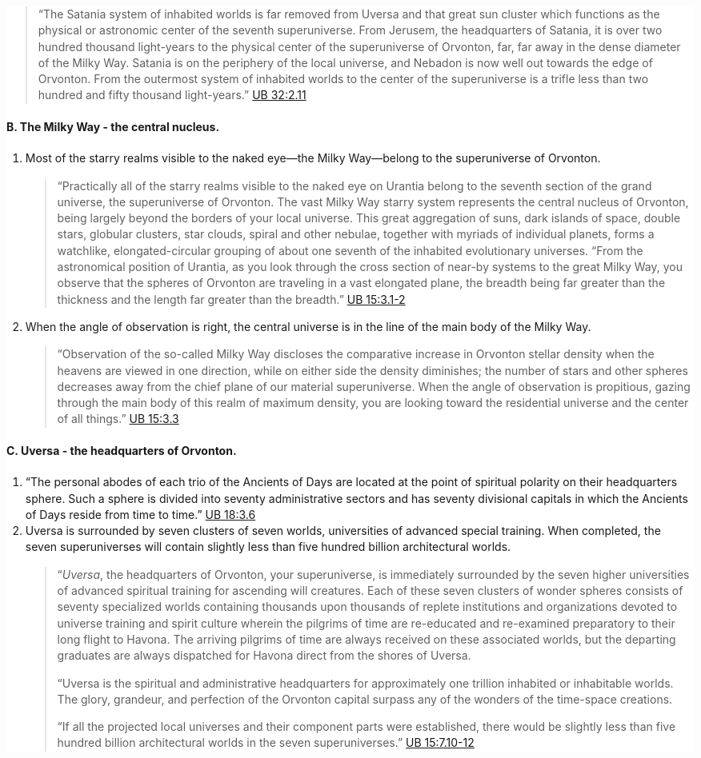 > “The Satania system of inhabited worlds is far removed from Uversa and that great sun cluster which functions as the physical or astronomic center of the seventh superuniverse. From Jerusem, the headquarters of Satania, it is over two hundred thousand light-years to the physical center of the superuniverse of Orvonton, far, far away in the dense diameter of the Milky Way. Satania is on the periphery of the local universe, and Nebadon is now well out towards the edge of Orvonton. From the outermost system of inhabited worlds to the center of the superuniverse is a trifle less than two hundred and fifty thousand light-years.” <a id="s272_634"></a>[UB 32:2.11](/en/The_Urantia_Book/32#p2_11)

#### B. The Milky Way - the central nucleus.

1. Most of the starry realms visible to the naked eye—the Milky Way—belong to the superuniverse of Orvonton.
	> “Practically all of the starry realms visible to the naked eye on Urantia belong to the seventh section of the grand universe, the superuniverse of Orvonton. The vast Milky Way starry system represents the central nucleus of Orvonton, being largely beyond the borders of your local universe. This great aggregation of suns, dark islands of space, double stars, globular clusters, star clouds, spiral and other nebulae, together with myriads of individual planets, forms a watchlike, elongated-circular grouping of about one seventh of the inhabited evolutionary universes.
	> “From the astronomical position of Urantia, as you look through the cross section of near-by systems to the great Milky Way, you observe that the spheres of Orvonton are traveling in a vast elongated plane, the breadth being far greater than the thickness and the length far greater than the breadth.” <a id="s278_305"></a>[UB 15:3.1-2](/en/The_Urantia_Book/15#p3_1)
2. When the angle of observation is right, the central universe is in the line of the main body of the Milky Way.
	> “Observation of the so-called Milky Way discloses the comparative increase in Orvonton stellar density when the heavens are viewed in one direction, while on either side the density diminishes; the number of stars and other spheres decreases away from the chief plane of our material superuniverse. When the angle of observation is propitious, gazing through the main body of this realm of maximum density, you are looking toward the residential universe and the center of all things.” <a id="s280_489"></a>[UB 15:3.3](/en/The_Urantia_Book/15#p3_3)

#### C. Uversa - the headquarters of Orvonton.

1. “The personal abodes of each trio of the Ancients of Days are located at the point of spiritual polarity on their headquarters sphere. Such a sphere is divided into seventy administrative sectors and has seventy divisional capitals in which the Ancients of Days reside from time to time.” <a id="s284_292"></a>[UB 18:3.6](/en/The_Urantia_Book/18#p3_6)
2. Uversa is surrounded by seven clusters of seven worlds, universities of advanced special training. When completed, the seven superuniverses will contain slightly less than five hundred billion architectural worlds.
	> “_Uversa_, the headquarters of Orvonton, your superuniverse, is immediately surrounded by the seven higher universities of advanced spiritual training for ascending will creatures. Each of these seven clusters of wonder spheres consists of seventy specialized worlds containing thousands upon thousands of replete institutions and organizations devoted to universe training and spirit culture wherein the pilgrims of time are re-educated and re-examined preparatory to their long flight to Havona. The arriving pilgrims of time are always received on these associated worlds, but the departing graduates are always dispatched for Havona direct from the shores of Uversa.
	> 
	> “Uversa is the spiritual and administrative headquarters for approximately one trillion inhabited or inhabitable worlds. The glory, grandeur, and perfection of the Orvonton capital surpass any of the wonders of the time-space creations.
	> 
	> “If all the projected local universes and their component parts were established, there would be slightly less than five hundred billion architectural worlds in the seven superuniverses.” <a id="s290_191"></a>[UB 15:7.10-12](/en/The_Urantia_Book/15#p7_10)

